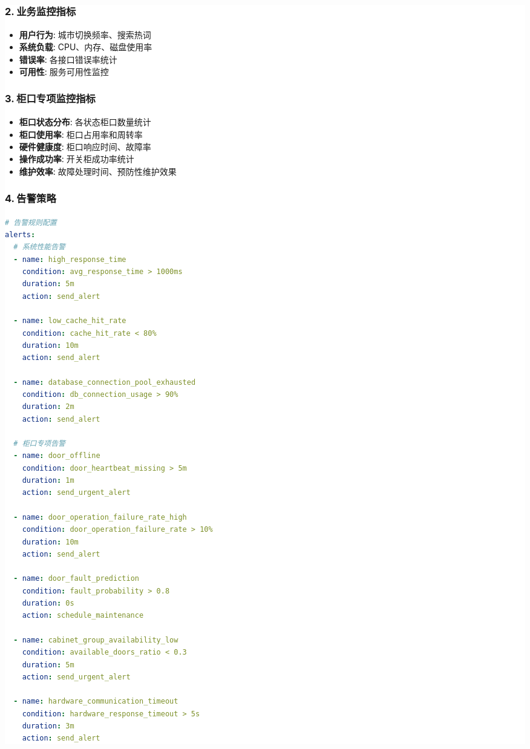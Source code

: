 ### 2. 业务监控指标
- **用户行为**: 城市切换频率、搜索热词
- **系统负载**: CPU、内存、磁盘使用率
- **错误率**: 各接口错误率统计
- **可用性**: 服务可用性监控

### 3. 柜口专项监控指标
- **柜口状态分布**: 各状态柜口数量统计
- **柜口使用率**: 柜口占用率和周转率
- **硬件健康度**: 柜口响应时间、故障率
- **操作成功率**: 开关柜成功率统计
- **维护效率**: 故障处理时间、预防性维护效果

### 4. 告警策略
```yaml
# 告警规则配置
alerts:
  # 系统性能告警
  - name: high_response_time
    condition: avg_response_time > 1000ms
    duration: 5m
    action: send_alert
    
  - name: low_cache_hit_rate
    condition: cache_hit_rate < 80%
    duration: 10m
    action: send_alert
    
  - name: database_connection_pool_exhausted
    condition: db_connection_usage > 90%
    duration: 2m
    action: send_alert
    
  # 柜口专项告警
  - name: door_offline
    condition: door_heartbeat_missing > 5m
    duration: 1m
    action: send_urgent_alert
    
  - name: door_operation_failure_rate_high
    condition: door_operation_failure_rate > 10%
    duration: 10m
    action: send_alert
    
  - name: door_fault_prediction
    condition: fault_probability > 0.8
    duration: 0s
    action: schedule_maintenance
    
  - name: cabinet_group_availability_low
    condition: available_doors_ratio < 0.3
    duration: 5m
    action: send_urgent_alert
    
  - name: hardware_communication_timeout
    condition: hardware_response_timeout > 5s
    duration: 3m
    action: send_alert
```
